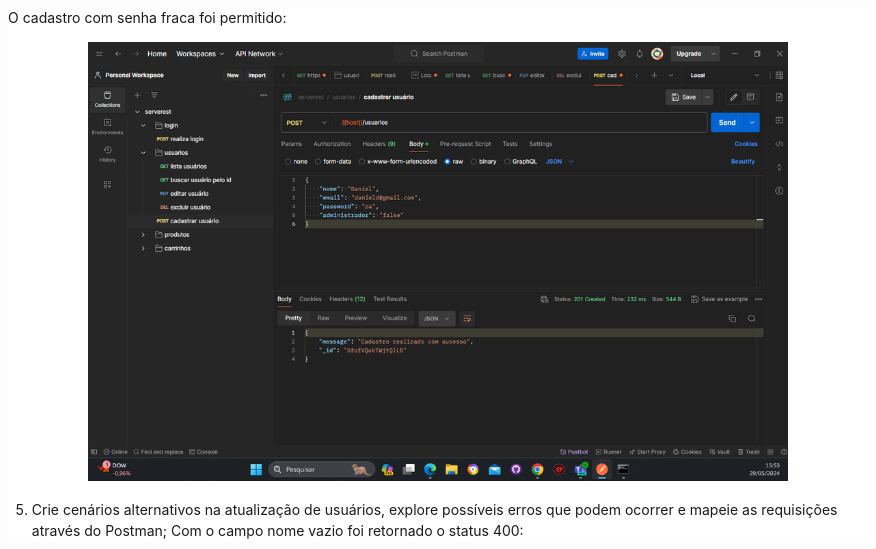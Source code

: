 O cadastro com senha fraca foi permitido:
<div align="center">
    <img src="Assets/cadastro_senha_fraca.png" width="700px" />
</div>

5) Crie cenários alternativos na atualização de usuários, explore possíveis erros que podem ocorrer e mapeie as requisições através do Postman;
Com o campo nome vazio foi retornado o status 400:
<div align="center">